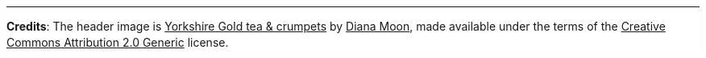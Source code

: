 * * *

**Credits**: The header image is [Yorkshire Gold tea & crumpets](https://www.flickr.com/photos/dianamoon/6283771859/) by [Diana Moon](https://www.flickr.com/photos/dianamoon/), made available under the terms of the [Creative Commons Attribution 2.0 Generic](https://creativecommons.org/licenses/by/2.0/) license.
